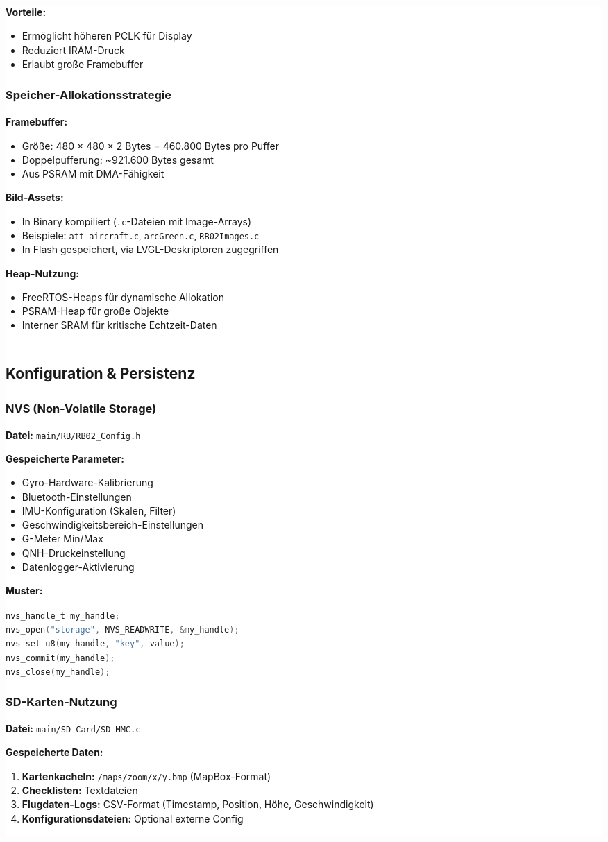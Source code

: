 **Vorteile:**
- Ermöglicht höheren PCLK für Display
- Reduziert IRAM-Druck
- Erlaubt große Framebuffer

### Speicher-Allokationsstrategie

**Framebuffer:**
- Größe: 480 × 480 × 2 Bytes = 460.800 Bytes pro Puffer
- Doppelpufferung: ~921.600 Bytes gesamt
- Aus PSRAM mit DMA-Fähigkeit

**Bild-Assets:**
- In Binary kompiliert (`.c`-Dateien mit Image-Arrays)
- Beispiele: `att_aircraft.c`, `arcGreen.c`, `RB02Images.c`
- In Flash gespeichert, via LVGL-Deskriptoren zugegriffen

**Heap-Nutzung:**
- FreeRTOS-Heaps für dynamische Allokation
- PSRAM-Heap für große Objekte
- Interner SRAM für kritische Echtzeit-Daten

---

## Konfiguration & Persistenz

### NVS (Non-Volatile Storage)

**Datei:** `main/RB/RB02_Config.h`

**Gespeicherte Parameter:**
- Gyro-Hardware-Kalibrierung
- Bluetooth-Einstellungen
- IMU-Konfiguration (Skalen, Filter)
- Geschwindigkeitsbereich-Einstellungen
- G-Meter Min/Max
- QNH-Druckeinstellung
- Datenlogger-Aktivierung

**Muster:**
```c
nvs_handle_t my_handle;
nvs_open("storage", NVS_READWRITE, &my_handle);
nvs_set_u8(my_handle, "key", value);
nvs_commit(my_handle);
nvs_close(my_handle);
```

### SD-Karten-Nutzung

**Datei:** `main/SD_Card/SD_MMC.c`

**Gespeicherte Daten:**
1. **Kartenkacheln:** `/maps/zoom/x/y.bmp` (MapBox-Format)
2. **Checklisten:** Textdateien
3. **Flugdaten-Logs:** CSV-Format (Timestamp, Position, Höhe, Geschwindigkeit)
4. **Konfigurationsdateien:** Optional externe Config

---
